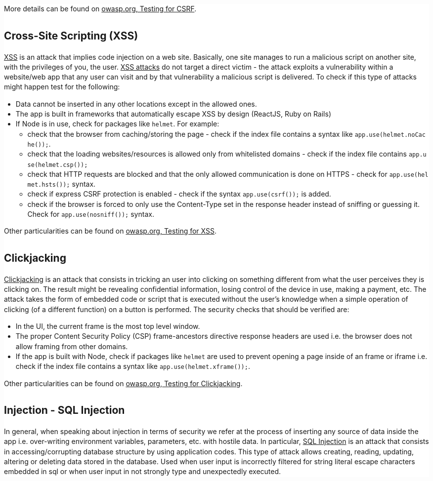 More details can be found on [owasp.org, Testing for CSRF](https://www.owasp.org/index.php/Testing_for_CSRF_(OTG-SESS-005)).

## Cross-Site Scripting (XSS)
[XSS](https://www.owasp.org/index.php/Cross-site_Scripting_(XSS)) is an attack that implies code injection on a web site. Basically, one site manages to run a malicious script on another site, with the privileges of you, the user. [XSS attacks](https://www.acunetix.com/websitesecurity/cross-site-scripting/) do not target a direct victim - the attack exploits a vulnerability within a website/web app that any user can visit and by that vulnerability a malicious script is delivered.
To check if this type of attacks might happen test for the following:
* Data cannot be inserted in any other locations except in the allowed ones.
* The app is built in frameworks that automatically escape XSS by design (ReactJS, Ruby on Rails)
* If Node is in use, check for packages like `helmet`. For example:
    - check that the browser from caching/storing the page - check if the index file contains a syntax like `app.use(helmet.noCache());`.
    - check that the loading websites/resources is allowed only from whitelisted domains - check if the index file contains `app.use(helmet.csp());`
    - check that HTTP requests are blocked and that the only allowed communication is done on HTTPS - check for `app.use(helmet.hsts());` syntax.
    - check if express CSRF protection is enabled - check if the syntax `app.use(csrf());` is added.
    - check if the browser is forced to only use the Content-Type set in the response header instead of sniffing or guessing it. Check for `app.use(nosniff());` syntax.

Other particularities can be found on [owasp.org, Testing for XSS](https://www.owasp.org/index.php/Testing_for_Cross_site_scripting).

## Clickjacking
[Clickjacking](https://www.owasp.org/index.php/Clickjacking_Defense_Cheat_Sheet) is an attack that consists in tricking an user into clicking on something different from what the user perceives they is clicking on. The result might be revealing confidential information, losing control of the device in use, making a payment, etc. The attack takes the form of embedded code or script that is executed without the user’s knowledge when a simple operation of clicking (of a different function) on a button is performed.
The security checks that should be verified are:
* In the UI, the current frame is the most top level window.
* The proper Content Security Policy (CSP) frame-ancestors directive response headers are used i.e. the browser does not allow framing from other domains.
* If the app is built with Node, check if packages like `helmet` are used to prevent opening a page inside of an frame or iframe i.e. check if the index file contains a syntax like `app.use(helmet.xframe());`.

Other particularities can be found on [owasp.org, Testing for Clickjacking](https://www.owasp.org/index.php/Testing_for_Clickjacking_(OTG-CLIENT-009)).

## Injection - SQL Injection
In general, when speaking about injection in terms of security we refer at the process of inserting any source of data inside the app i.e. over-writing environment variables, parameters, etc. with hostile data.
In particular, [SQL Injection](https://en.wikipedia.org/wiki/SQL_injection) is an attack that consists in accessing/corrupting database structure by using application codes. This type of attack allows creating, reading, updating, altering or deleting data stored in the database. Used when user input is incorrectly filtered for string literal escape characters embedded in sql or when user input in not strongly type and unexpectedly executed.
